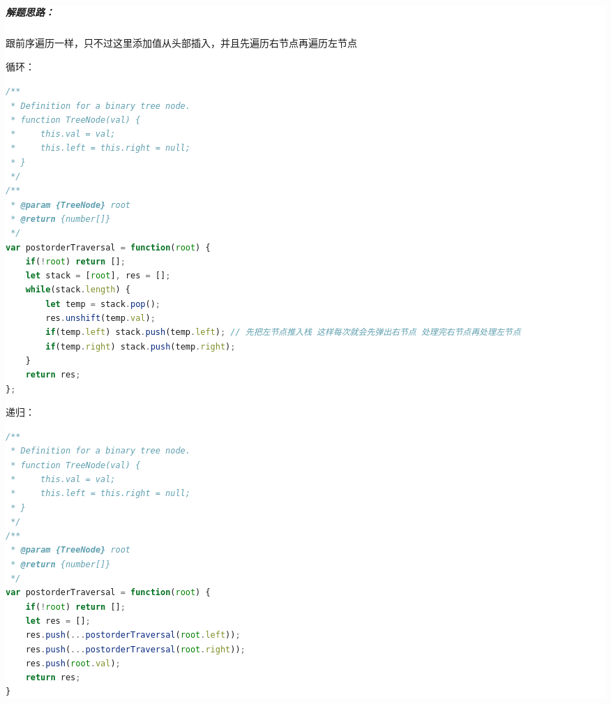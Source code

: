 ##### 解题思路：
跟前序遍历一样，只不过这里添加值从头部插入，并且先遍历右节点再遍历左节点

循环：
````js
/**
 * Definition for a binary tree node.
 * function TreeNode(val) {
 *     this.val = val;
 *     this.left = this.right = null;
 * }
 */
/**
 * @param {TreeNode} root
 * @return {number[]}
 */
var postorderTraversal = function(root) {
    if(!root) return [];
    let stack = [root], res = [];
    while(stack.length) {
        let temp = stack.pop();
        res.unshift(temp.val);
        if(temp.left) stack.push(temp.left); // 先把左节点推入栈 这样每次就会先弹出右节点 处理完右节点再处理左节点
        if(temp.right) stack.push(temp.right);
    }
    return res;
};
````
递归：
````js
/**
 * Definition for a binary tree node.
 * function TreeNode(val) {
 *     this.val = val;
 *     this.left = this.right = null;
 * }
 */
/**
 * @param {TreeNode} root
 * @return {number[]}
 */
var postorderTraversal = function(root) {
    if(!root) return [];
    let res = [];
    res.push(...postorderTraversal(root.left));
    res.push(...postorderTraversal(root.right));
    res.push(root.val);
    return res;
}
````